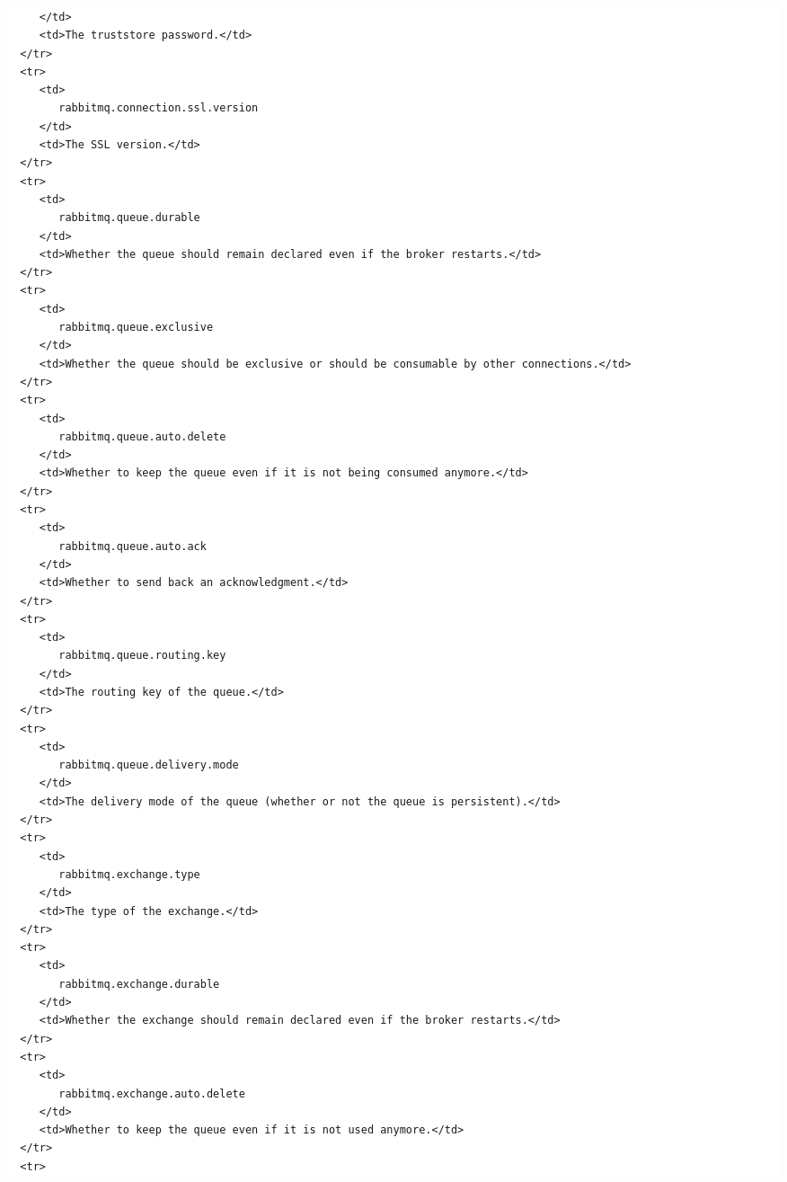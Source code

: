          </td>
         <td>The truststore password.</td>
      </tr>
      <tr>
         <td>
            rabbitmq.connection.ssl.version
         </td>
         <td>The SSL version.</td>
      </tr>
      <tr>
         <td>
            rabbitmq.queue.durable
         </td>
         <td>Whether the queue should remain declared even if the broker restarts.</td>
      </tr>
      <tr>
         <td>
            rabbitmq.queue.exclusive
         </td>
         <td>Whether the queue should be exclusive or should be consumable by other connections.</td>
      </tr>
      <tr>
         <td>
            rabbitmq.queue.auto.delete
         </td>
         <td>Whether to keep the queue even if it is not being consumed anymore.</td>
      </tr>
      <tr>
         <td>
            rabbitmq.queue.auto.ack
         </td>
         <td>Whether to send back an acknowledgment.</td>
      </tr>
      <tr>
         <td>
            rabbitmq.queue.routing.key
         </td>
         <td>The routing key of the queue.</td>
      </tr>
      <tr>
         <td>
            rabbitmq.queue.delivery.mode
         </td>
         <td>The delivery mode of the queue (whether or not the queue is persistent).</td>
      </tr>
      <tr>
         <td>
            rabbitmq.exchange.type
         </td>
         <td>The type of the exchange.</td>
      </tr>
      <tr>
         <td>
            rabbitmq.exchange.durable
         </td>
         <td>Whether the exchange should remain declared even if the broker restarts.</td>
      </tr>
      <tr>
         <td>
            rabbitmq.exchange.auto.delete
         </td>
         <td>Whether to keep the queue even if it is not used anymore.</td>
      </tr>
      <tr>